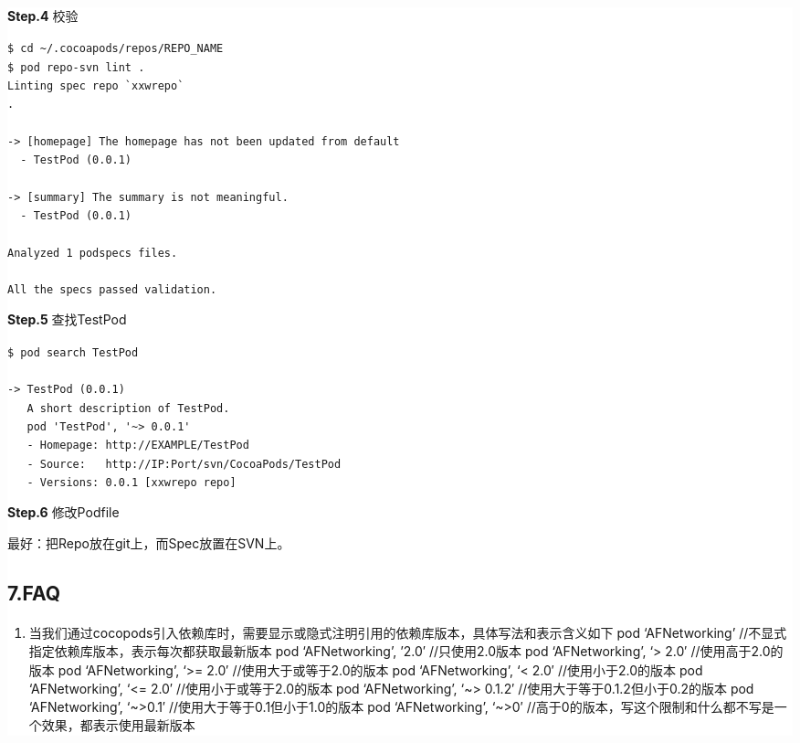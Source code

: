 **Step.4** 校验

```
$ cd ~/.cocoapods/repos/REPO_NAME
$ pod repo-svn lint .
Linting spec repo `xxwrepo`
.

-> [homepage] The homepage has not been updated from default
  - TestPod (0.0.1)

-> [summary] The summary is not meaningful.
  - TestPod (0.0.1)

Analyzed 1 podspecs files.

All the specs passed validation.
```

**Step.5** 查找TestPod

```
$ pod search TestPod

-> TestPod (0.0.1)
   A short description of TestPod.
   pod 'TestPod', '~> 0.0.1'
   - Homepage: http://EXAMPLE/TestPod
   - Source:   http://IP:Port/svn/CocoaPods/TestPod
   - Versions: 0.0.1 [xxwrepo repo]
```

**Step.6** 修改Podfile

最好：把Repo放在git上，而Spec放置在SVN上。

## 7.FAQ
1. 当我们通过cocopods引入依赖库时，需要显示或隐式注明引用的依赖库版本，具体写法和表示含义如下
pod ‘AFNetworking’      //不显式指定依赖库版本，表示每次都获取最新版本
pod ‘AFNetworking’, ’2.0′     //只使用2.0版本
pod ‘AFNetworking’, ‘> 2.0′     //使用高于2.0的版本
pod ‘AFNetworking’, ‘>= 2.0′     //使用大于或等于2.0的版本
pod ‘AFNetworking’, ‘< 2.0′     //使用小于2.0的版本
pod ‘AFNetworking’, ‘<= 2.0′     //使用小于或等于2.0的版本
pod ‘AFNetworking’, ‘~> 0.1.2′     //使用大于等于0.1.2但小于0.2的版本
pod ‘AFNetworking’, ‘~>0.1′     //使用大于等于0.1但小于1.0的版本
pod ‘AFNetworking’, ‘~>0′     //高于0的版本，写这个限制和什么都不写是一个效果，都表示使用最新版本
